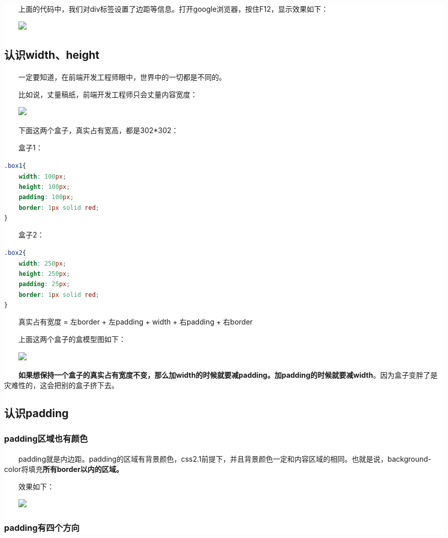 　　上面的代码中，我们对div标签设置了边距等信息。打开google浏览器，按住F12，显示效果如下：

　　![](http://img.smyhvae.com/20151003_27.png)

## 认识width、height

　　一定要知道，在前端开发工程师眼中，世界中的一切都是不同的。

　　比如说，丈量稿纸，前端开发工程师只会丈量内容宽度：

　　![](http://img.smyhvae.com/20170727_2329.png)

　　下面这两个盒子，真实占有宽高，都是302*302：

　　盒子1：

```css
.box1{
	width: 100px;
	height: 100px;
	padding: 100px;
	border: 1px solid red;
}
```

　　盒子2：

```css
.box2{
	width: 250px;
	height: 250px;
	padding: 25px;
	border: 1px solid red;
}
```

　　真实占有宽度 = 左border + 左padding + width + 右padding + 右border

　　上面这两个盒子的盒模型图如下：

　　![](http://img.smyhvae.com/20170728_0925.png)

　　**如果想保持一个盒子的真实占有宽度不变，那么加width的时候就要减padding。加padding的时候就要减width**。因为盒子变胖了是灾难性的，这会把别的盒子挤下去。

## 认识padding

### padding区域也有颜色

　　padding就是内边距。padding的区域有背景颜色，css2.1前提下，并且背景颜色一定和内容区域的相同。也就是说，background-color将填充**所有border以内的区域。**

　　效果如下：

　　![](http://img.smyhvae.com/20170728_1005.png)

### padding有四个方向
